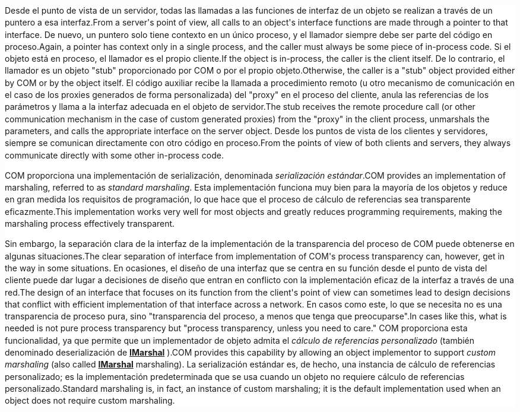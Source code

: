 <span data-ttu-id="c62d4-113">Desde el punto de vista de un servidor, todas las llamadas a las funciones de interfaz de un objeto se realizan a través de un puntero a esa interfaz.</span><span class="sxs-lookup"><span data-stu-id="c62d4-113">From a server's point of view, all calls to an object's interface functions are made through a pointer to that interface.</span></span> <span data-ttu-id="c62d4-114">De nuevo, un puntero solo tiene contexto en un único proceso, y el llamador siempre debe ser parte del código en proceso.</span><span class="sxs-lookup"><span data-stu-id="c62d4-114">Again, a pointer has context only in a single process, and the caller must always be some piece of in-process code.</span></span> <span data-ttu-id="c62d4-115">Si el objeto está en proceso, el llamador es el propio cliente.</span><span class="sxs-lookup"><span data-stu-id="c62d4-115">If the object is in-process, the caller is the client itself.</span></span> <span data-ttu-id="c62d4-116">De lo contrario, el llamador es un objeto "stub" proporcionado por COM o por el propio objeto.</span><span class="sxs-lookup"><span data-stu-id="c62d4-116">Otherwise, the caller is a "stub" object provided either by COM or by the object itself.</span></span> <span data-ttu-id="c62d4-117">El código auxiliar recibe la llamada a procedimiento remoto (u otro mecanismo de comunicación en el caso de los proxies generados de forma personalizada) del "proxy" en el proceso del cliente, anula las referencias de los parámetros y llama a la interfaz adecuada en el objeto de servidor.</span><span class="sxs-lookup"><span data-stu-id="c62d4-117">The stub receives the remote procedure call (or other communication mechanism in the case of custom generated proxies) from the "proxy" in the client process, unmarshals the parameters, and calls the appropriate interface on the server object.</span></span> <span data-ttu-id="c62d4-118">Desde los puntos de vista de los clientes y servidores, siempre se comunican directamente con otro código en proceso.</span><span class="sxs-lookup"><span data-stu-id="c62d4-118">From the points of view of both clients and servers, they always communicate directly with some other in-process code.</span></span>

<span data-ttu-id="c62d4-119">COM proporciona una implementación de serialización, denominada *serialización estándar*.</span><span class="sxs-lookup"><span data-stu-id="c62d4-119">COM provides an implementation of marshaling, referred to as *standard marshaling*.</span></span> <span data-ttu-id="c62d4-120">Esta implementación funciona muy bien para la mayoría de los objetos y reduce en gran medida los requisitos de programación, lo que hace que el proceso de cálculo de referencias sea transparente eficazmente.</span><span class="sxs-lookup"><span data-stu-id="c62d4-120">This implementation works very well for most objects and greatly reduces programming requirements, making the marshaling process effectively transparent.</span></span>

<span data-ttu-id="c62d4-121">Sin embargo, la separación clara de la interfaz de la implementación de la transparencia del proceso de COM puede obtenerse en algunas situaciones.</span><span class="sxs-lookup"><span data-stu-id="c62d4-121">The clear separation of interface from implementation of COM's process transparency can, however, get in the way in some situations.</span></span> <span data-ttu-id="c62d4-122">En ocasiones, el diseño de una interfaz que se centra en su función desde el punto de vista del cliente puede dar lugar a decisiones de diseño que entran en conflicto con la implementación eficaz de la interfaz a través de una red.</span><span class="sxs-lookup"><span data-stu-id="c62d4-122">The design of an interface that focuses on its function from the client's point of view can sometimes lead to design decisions that conflict with efficient implementation of that interface across a network.</span></span> <span data-ttu-id="c62d4-123">En casos como este, lo que se necesita no es una transparencia de proceso pura, sino "transparencia del proceso, a menos que tenga que preocuparse".</span><span class="sxs-lookup"><span data-stu-id="c62d4-123">In cases like this, what is needed is not pure process transparency but "process transparency, unless you need to care."</span></span> <span data-ttu-id="c62d4-124">COM proporciona esta funcionalidad, ya que permite que un implementador de objeto admita el *cálculo de referencias personalizado* (también denominado deserialización de [**IMarshal**](/windows/win32/api/objidlbase/nn-objidlbase-imarshal) ).</span><span class="sxs-lookup"><span data-stu-id="c62d4-124">COM provides this capability by allowing an object implementor to support *custom marshaling* (also called [**IMarshal**](/windows/win32/api/objidlbase/nn-objidlbase-imarshal) marshaling).</span></span> <span data-ttu-id="c62d4-125">La serialización estándar es, de hecho, una instancia de cálculo de referencias personalizado; es la implementación predeterminada que se usa cuando un objeto no requiere cálculo de referencias personalizado.</span><span class="sxs-lookup"><span data-stu-id="c62d4-125">Standard marshaling is, in fact, an instance of custom marshaling; it is the default implementation used when an object does not require custom marshaling.</span></span>
